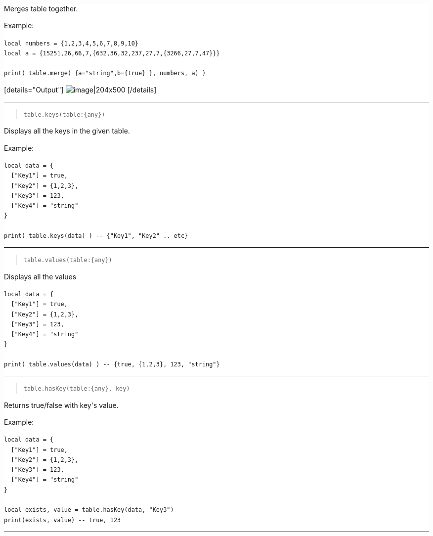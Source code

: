 Merges table together.

Example:
```
local numbers = {1,2,3,4,5,6,7,8,9,10}
local a = {15251,26,66,7,{632,36,32,237,27,7,{3266,27,7,47}}}

print( table.merge( {a="string",b={true} }, numbers, a) )
```

[details="Output"]
![image|204x500](upload://6kFUkAmpxT8386PxkasN9k5LGG8.png)
[/details]

---
>`table.keys(table:{any})`

Displays all the keys in the given table.

Example:
```
local data = {
  ["Key1"] = true,
  ["Key2"] = {1,2,3},
  ["Key3"] = 123,
  ["Key4"] = "string"
}

print( table.keys(data) ) -- {"Key1", "Key2" .. etc}
```
---

> `table.values(table:{any})`

Displays all the values
```
local data = {
  ["Key1"] = true,
  ["Key2"] = {1,2,3},
  ["Key3"] = 123,
  ["Key4"] = "string"
}

print( table.values(data) ) -- {true, {1,2,3}, 123, "string"}
```
---

> `table.hasKey(table:{any}, key)`

Returns true/false with key's value.

Example:
```
local data = {
  ["Key1"] = true,
  ["Key2"] = {1,2,3},
  ["Key3"] = 123,
  ["Key4"] = "string"
}

local exists, value = table.hasKey(data, "Key3")
print(exists, value) -- true, 123
```

---